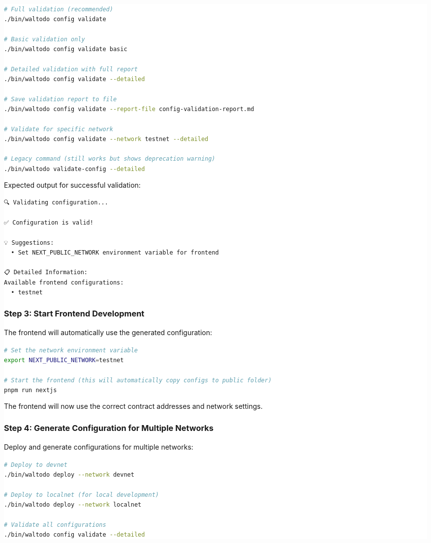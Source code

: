 ```bash
# Full validation (recommended)
./bin/waltodo config validate

# Basic validation only
./bin/waltodo config validate basic

# Detailed validation with full report
./bin/waltodo config validate --detailed

# Save validation report to file
./bin/waltodo config validate --report-file config-validation-report.md

# Validate for specific network
./bin/waltodo config validate --network testnet --detailed

# Legacy command (still works but shows deprecation warning)
./bin/waltodo validate-config --detailed
```

Expected output for successful validation:
```
🔍 Validating configuration...

✅ Configuration is valid!

💡 Suggestions:
  • Set NEXT_PUBLIC_NETWORK environment variable for frontend

📋 Detailed Information:
Available frontend configurations:
  • testnet
```

### Step 3: Start Frontend Development

The frontend will automatically use the generated configuration:

```bash
# Set the network environment variable
export NEXT_PUBLIC_NETWORK=testnet

# Start the frontend (this will automatically copy configs to public folder)
pnpm run nextjs
```

The frontend will now use the correct contract addresses and network settings.

### Step 4: Generate Configuration for Multiple Networks

Deploy and generate configurations for multiple networks:

```bash
# Deploy to devnet
./bin/waltodo deploy --network devnet

# Deploy to localnet (for local development)
./bin/waltodo deploy --network localnet

# Validate all configurations
./bin/waltodo config validate --detailed
```
